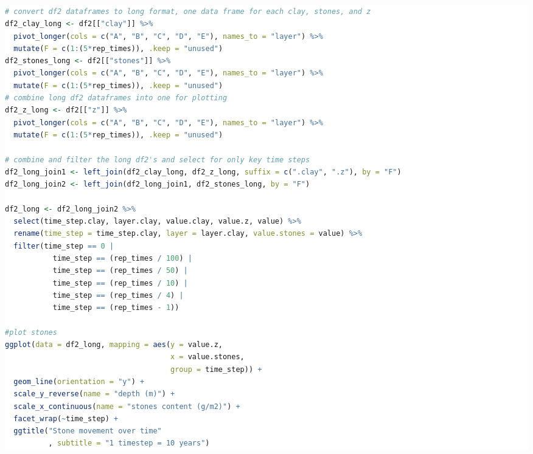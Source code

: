 ``` r
# convert df2 dataframes to long format, one data frame for each clay, stones, and z
df2_clay_long <- df2[["clay"]] %>% 
  pivot_longer(cols = c("A", "B", "C", "D", "E"), names_to = "layer") %>% 
  mutate(F = c(1:(5*rep_times)), .keep = "unused")
df2_stones_long <- df2[["stones"]] %>% 
  pivot_longer(cols = c("A", "B", "C", "D", "E"), names_to = "layer") %>% 
  mutate(F = c(1:(5*rep_times)), .keep = "unused")
# combine long df2 dataframes into one for plotting 
df2_z_long <- df2[["z"]] %>% 
  pivot_longer(cols = c("A", "B", "C", "D", "E"), names_to = "layer") %>% 
  mutate(F = c(1:(5*rep_times)), .keep = "unused")

# combine and filter the long df2's and select for only key time steps
df2_long_join1 <- left_join(df2_clay_long, df2_z_long, suffix = c(".clay", ".z"), by = "F")
df2_long_join2 <- left_join(df2_long_join1, df2_stones_long, by = "F")

df2_long <- df2_long_join2 %>% 
  select(time_step.clay, layer.clay, value.clay, value.z, value) %>% 
  rename(time_step = time_step.clay, layer = layer.clay, value.stones = value) %>% 
  filter(time_step == 0 | 
           time_step == (rep_times / 100) | 
           time_step == (rep_times / 50) | 
           time_step == (rep_times / 10) | 
           time_step == (rep_times / 4) |
           time_step == (rep_times - 1))

#plot stones
ggplot(data = df2_long, mapping = aes(y = value.z,
                                      x = value.stones, 
                                      group = time_step)) + 
  geom_line(orientation = "y") +
  scale_y_reverse(name = "depth (m)") +
  scale_x_continuous(name = "stones content (g/m2)") +
  facet_wrap(~time_step) +
  ggtitle("Stone movement over time"
          , subtitle = "1 timestep = 10 years")
```
